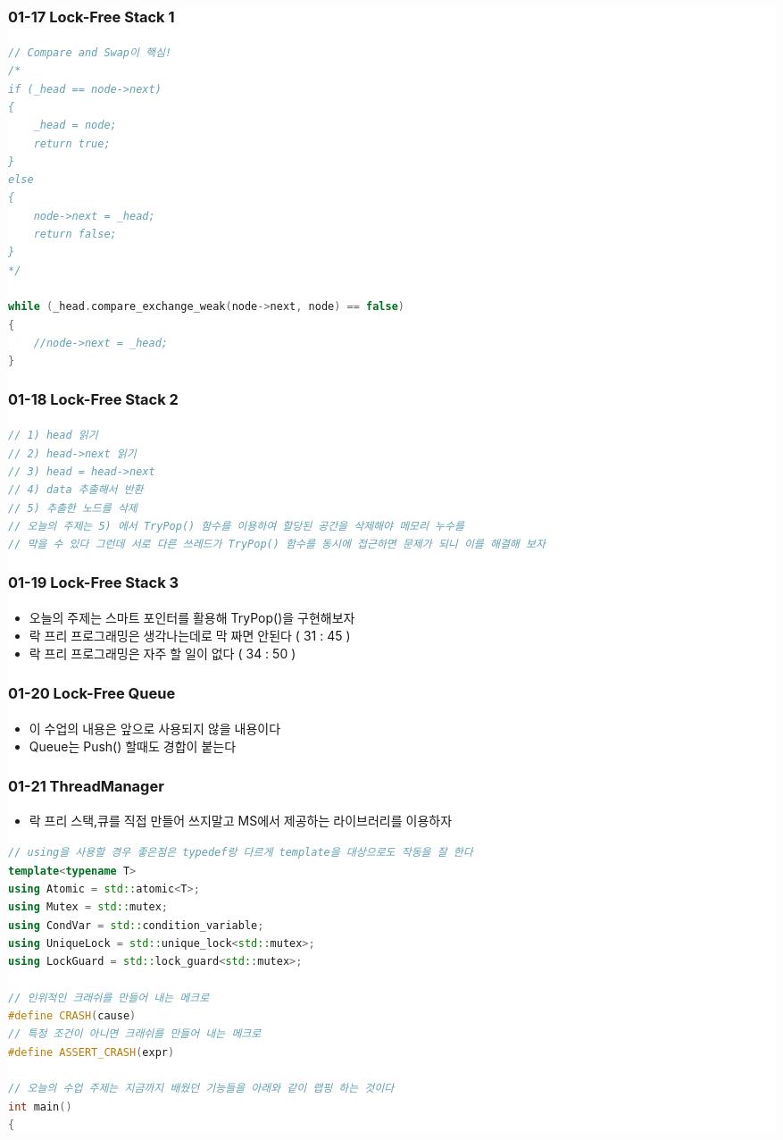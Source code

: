 ### 01-17 Lock-Free Stack 1

```cpp
// Compare and Swap이 핵심!
/*
if (_head == node->next)
{
	_head = node;
	return true;
}
else
{
	node->next = _head;
	return false;
}
*/

while (_head.compare_exchange_weak(node->next, node) == false)
{
	//node->next = _head;
}
```

### 01-18 Lock-Free Stack 2

```cpp
// 1) head 읽기
// 2) head->next 읽기
// 3) head = head->next
// 4) data 추출해서 반환
// 5) 추출한 노드를 삭제
// 오늘의 주제는 5) 에서 TryPop() 함수를 이용하여 할당된 공간을 삭제해야 메모리 누수를
// 막을 수 있다 그런데 서로 다른 쓰레드가 TryPop() 함수를 동시에 접근하면 문제가 되니 이를 해결해 보자
```

### 01-19 Lock-Free Stack 3
- 오늘의 주제는 스마트 포인터를 활용해 TryPop()을 구현해보자
- 락 프리 프로그래밍은 생각나는데로 막 짜면 안된다 ( 31 : 45 )
- 락 프리 프로그래밍은 자주 할 일이 없다 ( 34 : 50 )

### 01-20 Lock-Free Queue
- 이 수업의 내용은 앞으로 사용되지 않을 내용이다
- Queue는 Push() 할때도 경합이 붙는다

### 01-21 ThreadManager
- 락 프리 스택,큐를 직접 만들어 쓰지말고 MS에서 제공하는 라이브러리를 이용하자

```cpp
// using을 사용할 경우 좋은점은 typedef랑 다르게 template을 대상으로도 작동을 잘 한다
template<typename T>
using Atomic = std::atomic<T>;
using Mutex = std::mutex;
using CondVar = std::condition_variable;
using UniqueLock = std::unique_lock<std::mutex>;
using LockGuard = std::lock_guard<std::mutex>;

// 인위적인 크래쉬를 만들어 내는 메크로
#define CRASH(cause)
// 특정 조건이 아니면 크래쉬를 만들어 내는 메크로
#define ASSERT_CRASH(expr)

// 오늘의 수업 주제는 지금까지 배웠던 기능들을 아래와 같이 랩핑 하는 것이다
int main()
{
```